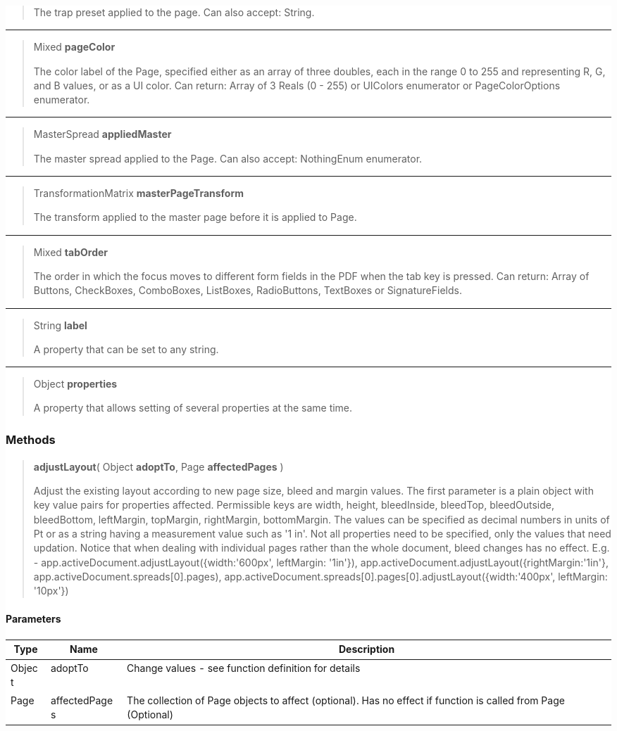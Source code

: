 > The trap preset applied to the page. Can also accept: String.
*** 
> Mixed **pageColor** 
>
> The color label of the Page, specified either as  an array of three doubles, each in the range 0 to 255 and representing R, G, and B values, or as a UI color. Can return: Array of 3 Reals (0 - 255) or UIColors enumerator or PageColorOptions enumerator.
*** 
> MasterSpread **appliedMaster** 
>
> The master spread applied to the Page. Can also accept: NothingEnum enumerator.
*** 
> TransformationMatrix **masterPageTransform** 
>
> The transform applied to the master page before it is applied to Page.
*** 
> Mixed **tabOrder** 
>
> The order in which the focus moves to different form fields in the PDF when the tab key is pressed. Can return: Array of Buttons, CheckBoxes, ComboBoxes, ListBoxes, RadioButtons, TextBoxes or SignatureFields.
*** 
> String **label** 
>
> A property that can be set to any string.
*** 
> Object **properties** 
>
> A property that allows setting of several properties at the same time.

### Methods
> **adjustLayout**( Object **adoptTo**, Page **affectedPages** )
> 
> Adjust the existing layout according to new page size, bleed and margin values. The first parameter is a plain object with key value pairs for properties affected. Permissible keys are width, height, bleedInside, bleedTop, bleedOutside, bleedBottom, leftMargin, topMargin, rightMargin, bottomMargin. The values can be specified as decimal numbers in units of Pt or as a string having a measurement value such as '1 in'. Not all properties need to be specified, only the values that need updation. Notice that when dealing with individual pages rather than the whole document, bleed changes has no effect. E.g. - app.activeDocument.adjustLayout({width:'600px', leftMargin: '1in'}), app.activeDocument.adjustLayout({rightMargin:'1in'}, app.activeDocument.spreads[0].pages), app.activeDocument.spreads[0].pages[0].adjustLayout({width:'400px', leftMargin: '10px'})
#### Parameters
| Type | Name | Description |
|---|---|---|
| Object | adoptTo | Change values - see function definition for details |
| Page | affectedPages | The collection of Page objects to affect (optional). Has no effect if function is called from Page (Optional) |
